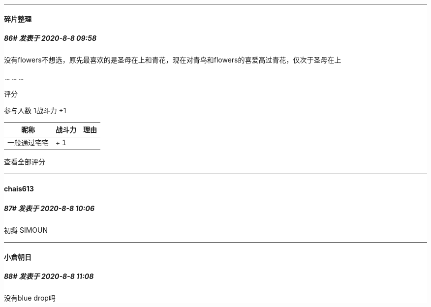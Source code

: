 





-----

####  碎片整理  
##### 86#       发表于 2020-8-8 09:58




没有flowers不想选，原先最喜欢的是圣母在上和青花，现在对青鸟和flowers的喜爱高过青花，仅次于圣母在上



﹍﹍﹍

评分





 参与人数 1战斗力 +1

|昵称|战斗力|理由|
|----|---|---|
| 一般通过宅宅| + 1||



查看全部评分






-----

####  chais613  
##### 87#       发表于 2020-8-8 10:06




初瓣 SIMOUN







-----

####  小倉朝日  
##### 88#       发表于 2020-8-8 11:08




没有blue drop吗




